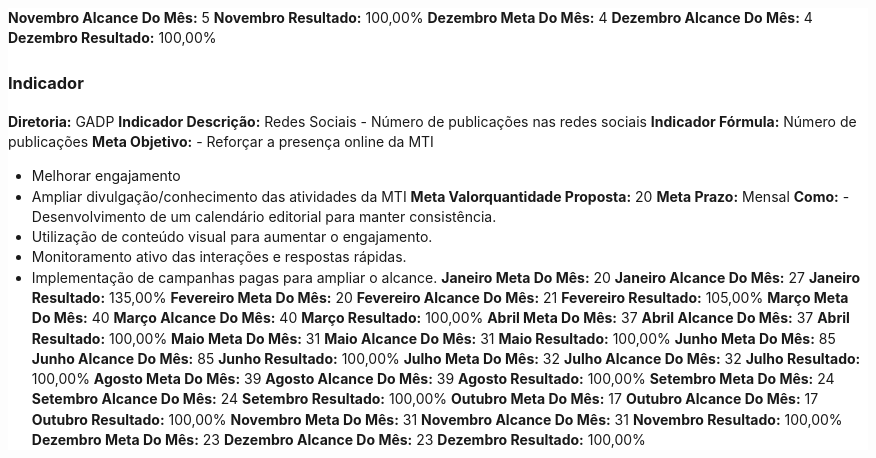 **Novembro Alcance Do Mês:** 5
**Novembro Resultado:** 100,00%
**Dezembro Meta Do Mês:** 4
**Dezembro Alcance Do Mês:** 4
**Dezembro Resultado:** 100,00%

### Indicador

**Diretoria:** GADP
**Indicador Descrição:** Redes Sociais - Número de publicações nas redes sociais 
**Indicador Fórmula:** Número de publicações
**Meta Objetivo:** - Reforçar a presença online da MTI 
- Melhorar engajamento
- Ampliar divulgação/conhecimento das atividades da MTI
**Meta Valorquantidade Proposta:** 20
**Meta Prazo:** Mensal
**Como:** - Desenvolvimento de um calendário editorial para manter consistência.
- Utilização de conteúdo visual para aumentar o engajamento.
- Monitoramento ativo das interações e respostas rápidas.
- Implementação de campanhas pagas para ampliar o alcance.
**Janeiro Meta Do Mês:** 20
**Janeiro Alcance Do Mês:** 27
**Janeiro Resultado:** 135,00%
**Fevereiro Meta Do Mês:** 20
**Fevereiro Alcance Do Mês:** 21
**Fevereiro Resultado:** 105,00%
**Março Meta Do Mês:** 40
**Março Alcance Do Mês:** 40
**Março Resultado:** 100,00%
**Abril Meta Do Mês:** 37
**Abril Alcance Do Mês:** 37
**Abril Resultado:** 100,00%
**Maio Meta Do Mês:** 31
**Maio Alcance Do Mês:** 31
**Maio Resultado:** 100,00%
**Junho Meta Do Mês:** 85
**Junho Alcance Do Mês:** 85
**Junho Resultado:** 100,00%
**Julho Meta Do Mês:** 32
**Julho Alcance Do Mês:** 32
**Julho Resultado:** 100,00%
**Agosto Meta Do Mês:** 39
**Agosto Alcance Do Mês:** 39
**Agosto Resultado:** 100,00%
**Setembro Meta Do Mês:** 24
**Setembro Alcance Do Mês:** 24
**Setembro Resultado:** 100,00%
**Outubro Meta Do Mês:** 17
**Outubro Alcance Do Mês:** 17
**Outubro Resultado:** 100,00%
**Novembro Meta Do Mês:** 31
**Novembro Alcance Do Mês:** 31
**Novembro Resultado:** 100,00%
**Dezembro Meta Do Mês:** 23
**Dezembro Alcance Do Mês:** 23
**Dezembro Resultado:** 100,00%
